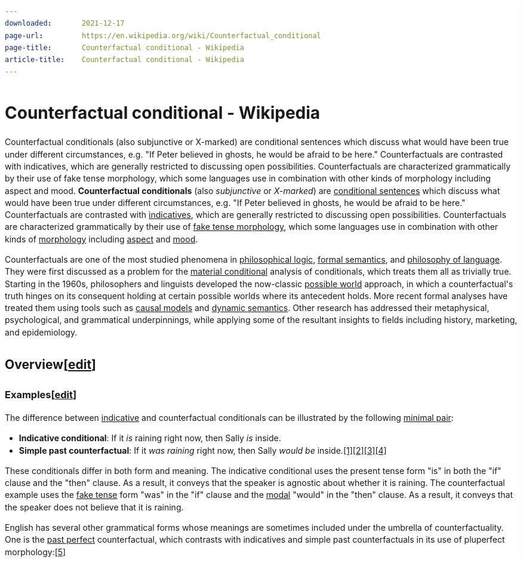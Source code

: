 ```yaml
---
downloaded:       2021-12-17
page-url:         https://en.wikipedia.org/wiki/Counterfactual_conditional
page-title:       Counterfactual conditional - Wikipedia
article-title:    Counterfactual conditional - Wikipedia
---
```

# Counterfactual conditional - Wikipedia

Counterfactual conditionals (also subjunctive or X-marked) are conditional sentences which discuss what would have been true under different circumstances, e.g.  "If Peter believed in ghosts, he would be afraid to be here." Counterfactuals are contrasted with indicatives, which are generally restricted to discussing open possibilities. Counterfactuals are characterized grammatically by their use of fake tense morphology, which some languages use in combination with other kinds of morphology including aspect and mood.
__Counterfactual conditionals__ (also *subjunctive* or *X-marked*) are [conditional sentences][1] which discuss what would have been true under different circumstances, e.g. "If Peter believed in ghosts, he would be afraid to be here." Counterfactuals are contrasted with [indicatives][2], which are generally restricted to discussing open possibilities. Counterfactuals are characterized grammatically by their use of [fake tense morphology][3], which some languages use in combination with other kinds of [morphology][4] including [aspect][5] and [mood][6].

Counterfactuals are one of the most studied phenomena in [philosophical logic][7], [formal semantics][8], and [philosophy of language][9]. They were first discussed as a problem for the [material conditional][10] analysis of conditionals, which treats them all as trivially true. Starting in the 1960s, philosophers and linguists developed the now-classic [possible world][11] approach, in which a counterfactual's truth hinges on its consequent holding at certain possible worlds where its antecedent holds. More recent formal analyses have treated them using tools such as [causal models][12] and [dynamic semantics][13]. Other research has addressed their metaphysical, psychological, and grammatical underpinnings, while applying some of the resultant insights to fields including history, marketing, and epidemiology.

## Overview\[[edit][14]\]

### Examples\[[edit][15]\]

The difference between [indicative][16] and counterfactual conditionals can be illustrated by the following [minimal pair][17]:

-   __Indicative conditional__: If it *is* raining right now, then Sally *is* inside.
-   __Simple past counterfactual__: If it *was raining* right now, then Sally *would be* inside.[\[1\]][18][\[2\]][19][\[3\]][20][\[4\]][21]

These conditionals differ in both form and meaning. The indicative conditional uses the present tense form "is" in both the "if" clause and the "then" clause. As a result, it conveys that the speaker is agnostic about whether it is raining. The counterfactual example uses the [fake tense][22] form "was" in the "if" clause and the [modal][23] "would" in the "then" clause. As a result, it conveys that the speaker does not believe that it is raining.

English has several other grammatical forms whose meanings are sometimes included under the umbrella of counterfactuality. One is the [past perfect][24] counterfactual, which contrasts with indicatives and simple past counterfactuals in its use of pluperfect morphology:[\[5\]][25]


[1]: https://en.wikipedia.org/wiki/Conditional_sentence "Conditional sentence"
[2]: https://en.wikipedia.org/wiki/Indicative_conditionals "Indicative conditionals"
[3]: https://en.wikipedia.org/wiki/Counterfactual_conditional#Fake_tense "Counterfactual conditional"
[4]: https://en.wikipedia.org/wiki/Morphology_(linguistics) "Morphology (linguistics)"
[5]: https://en.wikipedia.org/wiki/Counterfactual_conditional#Fake_aspect "Counterfactual conditional"
[6]: https://en.wikipedia.org/wiki/Counterfactual_conditional#mood "Counterfactual conditional"
[7]: https://en.wikipedia.org/wiki/Philosophical_logic "Philosophical logic"
[8]: https://en.wikipedia.org/wiki/Formal_semantics_(natural_language) "Formal semantics (natural language)"
[9]: https://en.wikipedia.org/wiki/Philosophy_of_language "Philosophy of language"
[10]: https://en.wikipedia.org/wiki/Material_conditional "Material conditional"
[11]: https://en.wikipedia.org/wiki/Possible_world "Possible world"
[12]: https://en.wikipedia.org/wiki/Causal_model "Causal model"
[13]: https://en.wikipedia.org/wiki/Dynamic_semantics "Dynamic semantics"
[14]: https://en.wikipedia.org/w/index.php?title=Counterfactual_conditional&action=edit&section=1 "Edit section: Overview"
[15]: https://en.wikipedia.org/w/index.php?title=Counterfactual_conditional&action=edit&section=2 "Edit section: Examples"
[16]: https://en.wikipedia.org/wiki/Indicative_conditional "Indicative conditional"
[17]: https://en.wikipedia.org/wiki/Minimal_pair "Minimal pair"
[18]: https://en.wikipedia.org/wiki/Counterfactual_conditional#cite_note-1
[19]: https://en.wikipedia.org/wiki/Counterfactual_conditional#cite_note-2
[20]: https://en.wikipedia.org/wiki/Counterfactual_conditional#cite_note-Linguistic_Society_of_America-3
[21]: https://en.wikipedia.org/wiki/Counterfactual_conditional#cite_note-4
[22]: https://en.wikipedia.org/wiki/Fake_tense "Fake tense"
[23]: https://en.wikipedia.org/wiki/Modal_verb "Modal verb"
[24]: https://en.wikipedia.org/wiki/Pluperfect "Pluperfect"
[25]: https://en.wikipedia.org/wiki/Counterfactual_conditional#cite_note-5
[26]: https://en.wikipedia.org/wiki/Irrealis "Irrealis"
[27]: https://en.wikipedia.org/wiki/Counterfactual_conditional#cite_note-6
[28]: https://en.wikipedia.org/wiki/Counterfactual_conditional#cite_note-7
[29]: https://en.wikipedia.org/w/index.php?title=Counterfactual_conditional&action=edit&section=3 "Edit section: Terminology"
[30]: https://en.wikipedia.org/wiki/Counterfactual_conditional#cite_note-vonfintel98-8
[31]: https://en.wikipedia.org/wiki/Counterfactual_conditional#cite_note-Conditionals-9
[32]: https://en.wikipedia.org/wiki/Counterfactual_conditional#cite_note-10
[33]: https://en.wikipedia.org/wiki/Counterfactual_conditional#cite_note-11
[34]: https://en.wikipedia.org/wiki/Subjunctive "Subjunctive"
[35]: https://en.wikipedia.org/wiki/Danish_grammar "Danish grammar"
[36]: https://en.wikipedia.org/wiki/Dutch_grammar "Dutch grammar"
[37]: https://en.wikipedia.org/wiki/French_grammar "French grammar"
[38]: https://en.wikipedia.org/wiki/Swahili_grammar "Swahili grammar"
[39]: https://en.wikipedia.org/wiki/Indo-Aryan_languages "Indo-Aryan languages"
[40]: https://en.wikipedia.org/wiki/Counterfactual_conditional#cite_note-12
[41]: https://en.wikipedia.org/wiki/Counterfactual_conditional#cite_note-13
[42]: https://en.wikipedia.org/wiki/Counterfactual_conditional#cite_note-Conditionals-9
[43]: https://en.wikipedia.org/wiki/Counterfactual_conditional#cite_note-lewis73-14
[44]: https://en.wikipedia.org/wiki/Counterfactual_conditional#cite_note-vonfintel98-8
[45]: https://en.wikipedia.org/wiki/Counterfactual_conditional#cite_note-lewis73-14
[46]: https://en.wikipedia.org/wiki/Counterfactual_conditional#cite_note-15
[47]: https://en.wikipedia.org/wiki/Counterfactual_conditional#cite_note-16
[48]: https://en.wikipedia.org/wiki/Counterfactual_conditional#cite_note-17
[49]: https://en.wikipedia.org/wiki/Counterfactual_conditional#cite_note-Linguistic_Society_of_America-3
[50]: https://en.wikipedia.org/w/index.php?title=Counterfactual_conditional&action=edit&section=4 "Edit section: Logic and semantics"
[51]: https://en.wikipedia.org/wiki/Nelson_Goodman "Nelson Goodman"
[52]: https://en.wikipedia.org/wiki/Material_conditional "Material conditional"
[53]: https://en.wikipedia.org/wiki/Classical_logic "Classical logic"
[54]: https://en.wikipedia.org/wiki/W.V._Quine "W.V. Quine"
[55]: https://en.wikipedia.org/wiki/David_Lewis_(philosopher) "David Lewis (philosopher)"
[56]: https://en.wikipedia.org/wiki/Formal_semantics_(linguistics) "Formal semantics (linguistics)"
[57]: https://en.wikipedia.org/wiki/Philosophical_logic "Philosophical logic"
[58]: https://en.wikipedia.org/wiki/Philosophy_of_language "Philosophy of language"
[59]: https://en.wikipedia.org/wiki/Cognitive_science "Cognitive science"
[60]: https://en.wikipedia.org/wiki/Counterfactual_conditional#cite_note-Counterfactuals-18
[61]: https://en.wikipedia.org/w/index.php?title=Counterfactual_conditional&action=edit&section=5 "Edit section: Classic puzzles"
[62]: https://en.wikipedia.org/w/index.php?title=Counterfactual_conditional&action=edit&section=6 "Edit section: The problem of counterfactuals"
[63]: https://en.wikipedia.org/wiki/Material_conditional "Material conditional"
[64]: https://en.wikipedia.org/wiki/Counterfactual_conditional#cite_note-jstor.org-19
[65]: https://en.wikipedia.org/wiki/Counterfactual_conditional#cite_note-Counterfactuals-18
[66]: https://en.wikipedia.org/w/index.php?title=Counterfactual_conditional&action=edit&section=7 "Edit section: Context dependence and vagueness"
[67]: https://en.wikipedia.org/wiki/Vague "Vague"
[68]: https://en.wikipedia.org/wiki/Counterfactual_conditional#cite_note-20
[69]: https://en.wikipedia.org/wiki/Julius_Caesar "Julius Caesar"
[70]: https://en.wikipedia.org/wiki/Korean_War#US_threat_of_atomic_warfare "Korean War"
[71]: https://en.wikipedia.org/w/index.php?title=Counterfactual_conditional&action=edit&section=8 "Edit section: Non-monotonicity"
[72]: https://en.wikipedia.org/wiki/Jordan_Howard_Sobel "Jordan Howard Sobel"
[73]: https://en.wikipedia.org/wiki/Counterfactual_conditional#cite_note-jstor.org-19
[74]: https://en.wikipedia.org/wiki/Counterfactual_conditional#cite_note-21
[75]: https://en.wikipedia.org/wiki/Counterfactual_conditional#cite_note-22
[76]: https://en.wikipedia.org/w/index.php?title=Counterfactual_conditional&action=edit&section=9 "Edit section: Possible worlds accounts"
[77]: https://en.wikipedia.org/wiki/Possible_world_semantics "Possible world semantics"
[78]: https://en.wikipedia.org/wiki/David_Lewis_(philosopher) "David Lewis (philosopher)"
[79]: https://en.wikipedia.org/wiki/Angelika_Kratzer "Angelika Kratzer"
[80]: https://en.wikipedia.org/wiki/Dynamic_semantics "Dynamic semantics"
[81]: https://en.wikipedia.org/w/index.php?title=Counterfactual_conditional&action=edit&section=10 "Edit section: Strict conditional"
[82]: https://en.wikipedia.org/wiki/Strict_conditional "Strict conditional"
[83]: https://en.wikipedia.org/wiki/Modal_logic "Modal logic"
[84]: https://en.wikipedia.org/wiki/Material_conditional "Material conditional"
[85]: https://en.wikipedia.org/wiki/C.I._Lewis "C.I. Lewis"
[86]: https://en.wikipedia.org/wiki/Axiomatic_system "Axiomatic system"
[87]: https://en.wikipedia.org/wiki/Counterfactual_conditional#cite_note-Counterfactuals-18
[88]: https://en.wikipedia.org/wiki/Relational_semantics "Relational semantics"
[89]: https://en.wikipedia.org/wiki/Counterfactual_conditional#Variably_strict_conditional "Counterfactual conditional"
[90]: https://en.wikipedia.org/wiki/Dynamic_semantics "Dynamic semantics"
[91]: https://en.wikipedia.org/wiki/Polarity_item#Determination_of_licensing_contexts "Polarity item"
[92]: https://en.wikipedia.org/wiki/Irene_Heim "Irene Heim"
[93]: https://en.wikipedia.org/wiki/Felicity_(pragmatics) "Felicity (pragmatics)"
[94]: https://en.wikipedia.org/wiki/Counterfactual_conditional#cite_note-Counterfactuals-18
[95]: https://en.wikipedia.org/w/index.php?title=Counterfactual_conditional&action=edit&section=11 "Edit section: Variably strict conditional"
[96]: https://en.wikipedia.org/wiki/Similarity_(philosophy)#Respective_and_overall_similarity "Similarity (philosophy)"
[97]: https://en.wikipedia.org/wiki/Logical_consequence "Logical consequence"
[98]: https://en.wikipedia.org/wiki/Law_of_excluded_middle "Law of excluded middle"
[99]: https://en.wikipedia.org/w/index.php?title=Counterfactual_conditional&action=edit&section=12 "Edit section: Other accounts"
[100]: https://en.wikipedia.org/w/index.php?title=Counterfactual_conditional&action=edit&section=13 "Edit section: Causal models"
[101]: https://en.wikipedia.org/wiki/File:Wiki_letter_w_cropped.svg
[102]: https://en.wikipedia.org/w/index.php?title=Counterfactual_conditional&action=edit&section=
[103]: https://en.wikipedia.org/wiki/Structural_equation_model "Structural equation model"
[104]: https://en.wikipedia.org/wiki/Judea_Pearl "Judea Pearl"
[105]: https://en.wikipedia.org/wiki/Counterfactual_conditional#cite_note-Pearl2000-23
[106]: https://en.wikipedia.org/w/index.php?title=Counterfactual_conditional&action=edit&section=14 "Edit section: Belief revision"
[107]: https://en.wikipedia.org/wiki/File:Wiki_letter_w_cropped.svg
[108]: https://en.wikipedia.org/w/index.php?title=Counterfactual_conditional&action=edit&section=
[109]: https://en.wikipedia.org/wiki/Belief_revision "Belief revision"
[110]: https://en.wikipedia.org/wiki/Belief_revision "Belief revision"
[111]: https://en.wikipedia.org/w/index.php?title=Counterfactual_conditional&action=edit&section=15 "Edit section: Ginsberg"
[112]: https://en.wikipedia.org/wiki/Propositional_formula "Propositional formula"
[113]: https://en.wikipedia.org/wiki/Counterfactual_conditional#cite_note-rev._no._03011-24
[114]: https://en.wikipedia.org/w/index.php?title=Counterfactual_conditional&action=edit&section=16 "Edit section: The grammar of counterfactuality"
[115]: https://en.wikipedia.org/wiki/Morphemes "Morphemes"
[116]: https://en.wikipedia.org/wiki/Grammatical_tense "Grammatical tense"
[117]: https://en.wikipedia.org/wiki/Grammatical_aspect "Grammatical aspect"
[118]: https://en.wikipedia.org/wiki/Grammatical_mood "Grammatical mood"
[119]: https://en.wikipedia.org/w/index.php?title=Counterfactual_conditional&action=edit&section=17 "Edit section: Fake tense"
[120]: https://en.wikipedia.org/w/index.php?title=Counterfactual_conditional&action=edit&section=18 "Edit section: Description"
[121]: https://en.wikipedia.org/wiki/Past_tense "Past tense"
[122]: https://en.wikipedia.org/wiki/Counterfactual_conditional#cite_note-palmer-25
[123]: https://en.wikipedia.org/wiki/Counterfactual_conditional#cite_note-ingredients-26
[124]: https://en.wikipedia.org/wiki/Counterfactual_conditional#cite_note-portner-27
[125]: https://en.wikipedia.org/wiki/Counterfactual_conditional#cite_note-prolegomena-28
[126]: https://en.wikipedia.org/wiki/Minimal_pair "Minimal pair"
[127]: https://en.wikipedia.org/wiki/Counterfactual_conditional#cite_note-29
[128]: https://en.wikipedia.org/wiki/Counterfactual_conditional#cite_note-palmer-25
[129]: https://en.wikipedia.org/wiki/Counterfactual_conditional#cite_note-ingredients-26
[130]: https://en.wikipedia.org/wiki/Counterfactual_conditional#cite_note-portner-27
[131]: https://en.wikipedia.org/wiki/Counterfactual_conditional#cite_note-prolegomena-28
[132]: https://en.wikipedia.org/wiki/Hebrew_language "Hebrew language"
[133]: https://en.wikipedia.org/wiki/Counterfactual_conditional#cite_note-karawani-30
[134]: https://en.wikipedia.org/wiki/Palestinian_Arabic "Palestinian Arabic"
[135]: https://en.wikipedia.org/wiki/Counterfactual_conditional#cite_note-karawani-30
[136]: https://en.wikipedia.org/wiki/Theoretical_linguistics "Theoretical linguistics"
[137]: https://en.wikipedia.org/wiki/Philosophy_of_language "Philosophy of language"
[138]: https://en.wikipedia.org/wiki/Realization_(linguistics) "Realization (linguistics)"
[139]: https://en.wikipedia.org/wiki/Counterfactual_conditional#cite_note-ingredients-26
[140]: https://en.wikipedia.org/wiki/Counterfactual_conditional#cite_note-bjorkmanhalpert-31
[141]: https://en.wikipedia.org/w/index.php?title=Counterfactual_conditional&action=edit&section=19 "Edit section: Formal analyses"
[142]: https://en.wikipedia.org/wiki/Formal_semantics_(linguistics) "Formal semantics (linguistics)"
[143]: https://en.wikipedia.org/wiki/Philosophical_logic "Philosophical logic"
[144]: https://en.wikipedia.org/wiki/Morpheme "Morpheme"
[145]: https://en.wikipedia.org/wiki/Counterfactual_conditional#cite_note-schulz14-32
[146]: https://en.wikipedia.org/wiki/Counterfactual_conditional#cite_note-33
[147]: https://en.wikipedia.org/wiki/Denotation "Denotation"
[148]: https://en.wikipedia.org/wiki/Underspecification "Underspecification"
[149]: https://en.wikipedia.org/wiki/Modality_(natural_language) "Modality (natural language)"
[150]: https://en.wikipedia.org/wiki/Counterfactual_conditional#cite_note-ingredients-26
[151]: https://en.wikipedia.org/wiki/Counterfactual_conditional#cite_note-schulz14-32
[152]: https://en.wikipedia.org/wiki/Counterfactual_conditional#cite_note-mackay19-34
[153]: https://en.wikipedia.org/wiki/Topic_(linguistics) "Topic (linguistics)"
[154]: https://en.wikipedia.org/wiki/Compositionality "Compositionality"
[155]: https://en.wikipedia.org/wiki/Possible_world "Possible world"
[156]: https://en.wikipedia.org/wiki/Scope_(formal_semantics) "Scope (formal semantics)"
[157]: https://en.wikipedia.org/wiki/Accessibility_relation "Accessibility relation"
[158]: https://en.wikipedia.org/wiki/Counterfactual_conditional#cite_note-35
[159]: https://en.wikipedia.org/wiki/Counterfactual_conditional#cite_note-36
[160]: https://en.wikipedia.org/wiki/Counterfactual_conditional#cite_note-37
[161]: https://en.wikipedia.org/w/index.php?title=Counterfactual_conditional&action=edit&section=20 "Edit section: Fake aspect"
[162]: https://en.wikipedia.org/wiki/Grammatical_aspect "Grammatical aspect"
[163]: https://en.wikipedia.org/wiki/Modern_Greek "Modern Greek"
[164]: https://en.wikipedia.org/wiki/Zulu_language "Zulu language"
[165]: https://en.wikipedia.org/wiki/Romance_languages "Romance languages"
[166]: https://en.wikipedia.org/wiki/Imperfective_aspect "Imperfective aspect"
[167]: https://en.wikipedia.org/wiki/Palestinian_Arabic "Palestinian Arabic"
[168]: https://en.wikipedia.org/wiki/Perfective_aspect "Perfective aspect"
[169]: https://en.wikipedia.org/wiki/Russian_language "Russian language"
[170]: https://en.wikipedia.org/wiki/Polish_language "Polish language"
[171]: https://en.wikipedia.org/wiki/Counterfactual_conditional#cite_note-bjorkmanhalpert-31
[172]: https://en.wikipedia.org/wiki/Modern_Greek "Modern Greek"
[173]: https://en.wikipedia.org/wiki/Minimal_pair "Minimal pair"
[174]: https://en.wikipedia.org/wiki/Counterfactual_conditional#cite_note-ingredients-26
[175]: https://en.wikipedia.org/wiki/Counterfactual_conditional#cite_note-ingredients-26
[176]: https://en.wikipedia.org/wiki/Counterfactual_conditional#cite_note-ingredients-26
[177]: https://en.wikipedia.org/w/index.php?title=Counterfactual_conditional&action=edit&section=21 "Edit section: Psychology"
[178]: https://en.wikipedia.org/wiki/Counterfactual_thinking "Counterfactual thinking"
[179]: https://en.wikipedia.org/w/index.php?title=Counterfactual_conditional&action=edit&section=22 "Edit section: Comprehension"
[180]: https://en.wikipedia.org/wiki/Counterfactual_conditional#cite_note-fillenbaum-38
[181]: https://en.wikipedia.org/wiki/Priming_(psychology) "Priming (psychology)"
[182]: https://en.wikipedia.org/wiki/Counterfactual_conditional#cite_note-39
[183]: https://en.wikipedia.org/wiki/Counterfactual_conditional#cite_note-40
[184]: https://en.wikipedia.org/wiki/Counterfactual_conditional#cite_note-41
[185]: https://en.wikipedia.org/w/index.php?title=Counterfactual_conditional&action=edit&section=23 "Edit section: Reasoning"
[186]: https://en.wikipedia.org/wiki/Modus_tollens "Modus tollens"
[187]: https://en.wikipedia.org/wiki/Counterfactual_conditional#cite_note-42
[188]: https://en.wikipedia.org/wiki/Modus_ponens "Modus ponens"
[189]: https://en.wikipedia.org/wiki/Counterfactual_thinking "Counterfactual thinking"
[190]: https://en.wikipedia.org/w/index.php?title=Counterfactual_conditional&action=edit&section=24 "Edit section: Psychological accounts"
[191]: https://en.wikipedia.org/wiki/Ruth_M.J._Byrne "Ruth M.J. Byrne"
[192]: https://en.wikipedia.org/wiki/Mental_representation "Mental representation"
[193]: https://en.wikipedia.org/wiki/Counterfactual_conditional#cite_note-43
[194]: https://en.wikipedia.org/wiki/Mental_model_theory_of_reasoning "Mental model theory of reasoning"
[195]: https://en.wikipedia.org/wiki/Mental_models "Mental models"
[196]: https://en.wikipedia.org/wiki/Counterfactual_conditional#cite_note-44
[197]: https://en.wikipedia.org/w/index.php?title=Counterfactual_conditional&action=edit&section=25 "Edit section: See also"
[198]: https://en.wikipedia.org/w/index.php?title=Counterfactual_conditional&action=edit&section=26 "Edit section: Footnotes"
[199]: https://en.wikipedia.org/wiki/Counterfactual_conditional#cite_ref-1
[200]: https://link.springer.com/content/pdf/10.1007/s10988-019-09259-6.pdf
[201]: https://en.wikipedia.org/wiki/Doi_(identifier) "Doi (identifier)"
[202]: https://doi.org/10.1007%2Fs10988-019-09259-6
[203]: https://en.wikipedia.org/wiki/S2CID_(identifier) "S2CID (identifier)"
[204]: https://api.semanticscholar.org/CorpusID:181778834
[205]: https://en.wikipedia.org/wiki/Counterfactual_conditional#cite_ref-2
[206]: https://pure.uva.nl/ws/files/1695453/142017_thesis.pdf
[207]: https://en.wikipedia.org/wiki/Counterfactual_conditional#cite_ref-Linguistic_Society_of_America_3-0
[208]: https://en.wikipedia.org/wiki/Counterfactual_conditional#cite_ref-Linguistic_Society_of_America_3-1
[209]: https://journals.linguisticsociety.org/proceedings/index.php/SALT/article/view/27.547
[210]: https://en.wikipedia.org/wiki/Doi_(identifier) "Doi (identifier)"
[211]: https://doi.org/10.3765%2Fsalt.v27i0.4149
[212]: https://en.wikipedia.org/wiki/Counterfactual_conditional#cite_ref-4
[213]: https://en.wikipedia.org/wiki/ISBN_(identifier) "ISBN (identifier)"
[214]: https://en.wikipedia.org/wiki/Special:BookSources/978-0521431460 "Special:BookSources/978-0521431460"
[215]: https://en.wikipedia.org/wiki/Counterfactual_conditional#cite_ref-5
[216]: https://en.wikipedia.org/wiki/ISBN_(identifier) "ISBN (identifier)"
[217]: https://en.wikipedia.org/wiki/Special:BookSources/978-0521431460 "Special:BookSources/978-0521431460"
[218]: https://en.wikipedia.org/wiki/Counterfactual_conditional#cite_ref-6
[219]: https://en.wikipedia.org/wiki/Counterfactual_conditional#cite_ref-7
[220]: https://people.umass.edu/bhatt/papers/bhatt-pancheva-cond.pdf
[221]: https://en.wikipedia.org/wiki/Doi_(identifier) "Doi (identifier)"
[222]: https://doi.org/10.1002%2F9780470996591.ch16
[223]: https://en.wikipedia.org/wiki/Counterfactual_conditional#cite_ref-vonfintel98_8-0
[224]: https://en.wikipedia.org/wiki/Counterfactual_conditional#cite_ref-vonfintel98_8-1
[225]: http://web.mit.edu/fintel/fintel-1998-subjunctive.pdf
[226]: https://en.wikipedia.org/wiki/Counterfactual_conditional#cite_ref-Conditionals_9-0
[227]: https://en.wikipedia.org/wiki/Counterfactual_conditional#cite_ref-Conditionals_9-1
[228]: https://en.wikipedia.org/wiki/ISBN_(identifier) "ISBN (identifier)"
[229]: https://en.wikipedia.org/wiki/Special:BookSources/978-1-107-02839-5 "Special:BookSources/978-1-107-02839-5"
[230]: https://en.wikipedia.org/wiki/Counterfactual_conditional#cite_ref-10
[231]: https://en.wikipedia.org/wiki/Doi_(identifier) "Doi (identifier)"
[232]: https://doi.org/10.1093%2Fanalys%2F12.2.35
[233]: https://en.wikipedia.org/wiki/Counterfactual_conditional#cite_ref-11
[234]: https://pdfs.semanticscholar.org/e68d/612d7a93c98956e7314e0d131d90244c31f2.pdf
[235]: http://web.mit.edu/fintel/fintel-2011-hsk-conditionals.pdf
[236]: https://en.wikipedia.org/wiki/Counterfactual_conditional#cite_ref-12
[237]: http://lingphil.mit.edu/papers/iatridou/counterfactuality.pdf
[238]: https://en.wikipedia.org/wiki/Doi_(identifier) "Doi (identifier)"
[239]: https://doi.org/10.1162%2F002438900554352
[240]: https://en.wikipedia.org/wiki/S2CID_(identifier) "S2CID (identifier)"
[241]: https://api.semanticscholar.org/CorpusID:57570935
[242]: https://en.wikipedia.org/wiki/Counterfactual_conditional#cite_ref-13
[243]: https://en.wikipedia.org/wiki/Doi_(identifier) "Doi (identifier)"
[244]: https://doi.org/10.1007%2Fs10988-005-3731-9
[245]: https://en.wikipedia.org/wiki/S2CID_(identifier) "S2CID (identifier)"
[246]: https://api.semanticscholar.org/CorpusID:60598513
[247]: https://en.wikipedia.org/wiki/Counterfactual_conditional#cite_ref-lewis73_14-0
[248]: https://en.wikipedia.org/wiki/Counterfactual_conditional#cite_ref-lewis73_14-1
[249]: https://en.wikipedia.org/wiki/ISBN_(identifier) "ISBN (identifier)"
[250]: https://en.wikipedia.org/wiki/Special:BookSources/9780631224952 "Special:BookSources/9780631224952"
[251]: https://en.wikipedia.org/wiki/Counterfactual_conditional#cite_ref-15
[252]: https://quod.lib.umich.edu/cgi/p/pod/dod-idx/on-indicative-and-subjunctive-conditionals.pdf?c=phimp;idno=3521354.0015.032;format=pdf
[253]: https://en.wikipedia.org/wiki/Counterfactual_conditional#cite_ref-16
[254]: http://web.mit.edu/fintel/fintel-iatridou-2019-x-slides.pdf
[255]: https://en.wikipedia.org/wiki/Counterfactual_conditional#cite_ref-17
[256]: https://web.mit.edu/fintel/ks-x-phlip-slides.pdf
[257]: https://en.wikipedia.org/wiki/Counterfactual_conditional#cite_ref-Counterfactuals_18-0
[258]: https://en.wikipedia.org/wiki/Counterfactual_conditional#cite_ref-Counterfactuals_18-1
[259]: https://en.wikipedia.org/wiki/Counterfactual_conditional#cite_ref-Counterfactuals_18-2
[260]: https://en.wikipedia.org/wiki/Counterfactual_conditional#cite_ref-Counterfactuals_18-3
[261]: https://plato.stanford.edu/archives/fall2019/entries/counterfactuals
[262]: https://en.wikipedia.org/wiki/Counterfactual_conditional#cite_ref-jstor.org_19-0
[263]: https://en.wikipedia.org/wiki/Counterfactual_conditional#cite_ref-jstor.org_19-1
[264]: https://www.jstor.org/stable/2019988
[265]: https://en.wikipedia.org/wiki/Counterfactual_conditional#cite_ref-20
[266]: http://pdfs.semanticscholar.org/b736/55909cf4d6a54cd36c4ed449afbe71f3c44b.pdf
[267]: https://en.wikipedia.org/wiki/Doi_(identifier) "Doi (identifier)"
[268]: https://doi.org/10.2307%2F2215339
[269]: https://en.wikipedia.org/wiki/JSTOR_(identifier) "JSTOR (identifier)"
[270]: https://www.jstor.org/stable/2215339
[271]: https://en.wikipedia.org/wiki/S2CID_(identifier) "S2CID (identifier)"
[272]: https://api.semanticscholar.org/CorpusID:53585654
[273]: https://en.wikipedia.org/wiki/Counterfactual_conditional#cite_ref-21
[274]: https://en.wikipedia.org/wiki/Doi_(identifier) "Doi (identifier)"
[275]: https://doi.org/10.2307%2F2215339
[276]: https://en.wikipedia.org/wiki/JSTOR_(identifier) "JSTOR (identifier)"
[277]: https://www.jstor.org/stable/2215339
[278]: https://en.wikipedia.org/wiki/Counterfactual_conditional#cite_ref-22
[279]: https://en.wikipedia.org/wiki/ISBN_(identifier) "ISBN (identifier)"
[280]: https://en.wikipedia.org/wiki/Special:BookSources/9780631224952 "Special:BookSources/9780631224952"
[281]: https://en.wikipedia.org/wiki/Counterfactual_conditional#cite_ref-Pearl2000_23-0
[282]: https://en.wikipedia.org/wiki/Counterfactual_conditional#cite_ref-rev._no._03011_24-0
[283]: https://zbmath.org/?q=an:0655.03011&format=complete
[284]: https://en.wikipedia.org/wiki/Zbl_(identifier) "Zbl (identifier)"
[285]: https://zbmath.org/?format=complete&q=an:0655.03011
[286]: https://en.wikipedia.org/wiki/Counterfactual_conditional#cite_ref-palmer_25-0
[287]: https://en.wikipedia.org/wiki/Counterfactual_conditional#cite_ref-palmer_25-1
[288]: https://en.wikipedia.org/wiki/Counterfactual_conditional#cite_ref-ingredients_26-0
[289]: https://en.wikipedia.org/wiki/Counterfactual_conditional#cite_ref-ingredients_26-1
[290]: https://en.wikipedia.org/wiki/Counterfactual_conditional#cite_ref-ingredients_26-2
[291]: https://en.wikipedia.org/wiki/Counterfactual_conditional#cite_ref-ingredients_26-3
[292]: https://en.wikipedia.org/wiki/Counterfactual_conditional#cite_ref-ingredients_26-4
[293]: https://en.wikipedia.org/wiki/Counterfactual_conditional#cite_ref-ingredients_26-5
[294]: https://en.wikipedia.org/wiki/Counterfactual_conditional#cite_ref-ingredients_26-6
[295]: http://lingphil.mit.edu/papers/iatridou/counterfactuality.pdf
[296]: https://en.wikipedia.org/wiki/Doi_(identifier) "Doi (identifier)"
[297]: https://doi.org/10.1162%2F002438900554352
[298]: https://en.wikipedia.org/wiki/S2CID_(identifier) "S2CID (identifier)"
[299]: https://api.semanticscholar.org/CorpusID:57570935
[300]: https://en.wikipedia.org/wiki/Counterfactual_conditional#cite_ref-portner_27-0
[301]: https://en.wikipedia.org/wiki/Counterfactual_conditional#cite_ref-portner_27-1
[302]: https://en.wikipedia.org/wiki/ISBN_(identifier) "ISBN (identifier)"
[303]: https://en.wikipedia.org/wiki/Special:BookSources/978-0199292424 "Special:BookSources/978-0199292424"
[304]: https://en.wikipedia.org/wiki/Counterfactual_conditional#cite_ref-prolegomena_28-0
[305]: https://en.wikipedia.org/wiki/Counterfactual_conditional#cite_ref-prolegomena_28-1
[306]: https://semanticsarchive.net/Archive/zdjYTJjY/fintel-iatridou-2020-x.pdf
[307]: https://en.wikipedia.org/wiki/Counterfactual_conditional#cite_ref-29
[308]: https://en.wikipedia.org/wiki/English_subjunctive "English subjunctive"
[309]: https://en.wikipedia.org/wiki/Counterfactual_conditional#cite_ref-karawani_30-0
[310]: https://en.wikipedia.org/wiki/Counterfactual_conditional#cite_ref-karawani_30-1
[311]: https://pure.uva.nl/ws/files/1695453/142017_thesis.pdf
[312]: https://en.wikipedia.org/wiki/Counterfactual_conditional#cite_ref-bjorkmanhalpert_31-0
[313]: https://en.wikipedia.org/wiki/Counterfactual_conditional#cite_ref-bjorkmanhalpert_31-1
[314]: http://www.bronwynbjorkman.net/assets/papers/Halpert%20&%20Bjorkman%20(2012)%20In%20search%20of%20(im)perfection%20%5bNELS42%5d.pdf
[315]: https://en.wikipedia.org/wiki/Counterfactual_conditional#cite_ref-schulz14_32-0
[316]: https://en.wikipedia.org/wiki/Counterfactual_conditional#cite_ref-schulz14_32-1
[317]: https://en.wikipedia.org/wiki/Doi_(identifier) "Doi (identifier)"
[318]: https://doi.org/10.1007%2Fs11050-013-9102-0
[319]: https://en.wikipedia.org/wiki/S2CID_(identifier) "S2CID (identifier)"
[320]: https://api.semanticscholar.org/CorpusID:32680902
[321]: https://en.wikipedia.org/wiki/Counterfactual_conditional#cite_ref-33
[322]: https://plato.stanford.edu/entries/counterfactuals/conditionals.html
[323]: https://en.wikipedia.org/wiki/Counterfactual_conditional#cite_ref-mackay19_34-0
[324]: https://semprag.org/index.php/sp/article/view/sp.12.2
[325]: https://en.wikipedia.org/wiki/Doi_(identifier) "Doi (identifier)"
[326]: https://doi.org/10.3765%2Fsp.12.2
[327]: https://en.wikipedia.org/wiki/Counterfactual_conditional#cite_ref-35
[328]: https://en.wikipedia.org/wiki/Doi_(identifier) "Doi (identifier)"
[329]: https://doi.org/10.1007%2Fs11050-007-9019-6
[330]: https://en.wikipedia.org/wiki/S2CID_(identifier) "S2CID (identifier)"
[331]: https://api.semanticscholar.org/CorpusID:121835633
[332]: https://en.wikipedia.org/wiki/Counterfactual_conditional#cite_ref-36
[333]: https://en.wikipedia.org/wiki/Doi_(identifier) "Doi (identifier)"
[334]: https://doi.org/10.1023%2FA%3A1024411924818
[335]: https://en.wikipedia.org/wiki/S2CID_(identifier) "S2CID (identifier)"
[336]: https://api.semanticscholar.org/CorpusID:118149259
[337]: https://en.wikipedia.org/wiki/Counterfactual_conditional#cite_ref-37
[338]: https://quod.lib.umich.edu/cgi/p/pod/dod-idx/on-indicative-and-subjunctive-conditionals.pdf?c=phimp;idno=3521354.0015.032;format=pdf
[339]: https://en.wikipedia.org/wiki/Counterfactual_conditional#cite_ref-fillenbaum_38-0
[340]: https://en.wikipedia.org/wiki/Doi_(identifier) "Doi (identifier)"
[341]: https://doi.org/10.1037%2Fh0035693
[342]: https://en.wikipedia.org/wiki/Counterfactual_conditional#cite_ref-39
[343]: http://www.academia.edu/download/49405843/Counterfactual_and_semifactual_condition20161006-14835-7v9cpw.pdf
[344]: https://en.wikipedia.org/wiki/Doi_(identifier) "Doi (identifier)"
[345]: https://doi.org/10.1037%2F0278-7393.31.5.1149
[346]: https://en.wikipedia.org/wiki/PMID_(identifier) "PMID (identifier)"
[347]: https://pubmed.ncbi.nlm.nih.gov/16248757
[348]: https://en.wikipedia.org/wiki/Counterfactual_conditional#cite_ref-40
[349]: https://link.springer.com/content/pdf/10.3758/BF03193611.pdf
[350]: https://en.wikipedia.org/wiki/Doi_(identifier) "Doi (identifier)"
[351]: https://doi.org/10.3758%2FBF03193611
[352]: https://en.wikipedia.org/wiki/PMID_(identifier) "PMID (identifier)"
[353]: https://pubmed.ncbi.nlm.nih.gov/18035637
[354]: https://en.wikipedia.org/wiki/S2CID_(identifier) "S2CID (identifier)"
[355]: https://api.semanticscholar.org/CorpusID:26161334
[356]: https://en.wikipedia.org/wiki/Counterfactual_conditional#cite_ref-41
[357]: https://kar.kent.ac.uk/23060/1/count_ET_paper_final.pdf
[358]: https://en.wikipedia.org/wiki/Doi_(identifier) "Doi (identifier)"
[359]: https://doi.org/10.1016%2Fj.jml.2007.06.007
[360]: https://en.wikipedia.org/wiki/Counterfactual_conditional#cite_ref-42
[361]: https://doi.org/10.3758%2FBF03211565
[362]: https://en.wikipedia.org/wiki/Doi_(identifier) "Doi (identifier)"
[363]: https://doi.org/10.3758%2FBF03211565
[364]: https://en.wikipedia.org/wiki/PMID_(identifier) "PMID (identifier)"
[365]: https://pubmed.ncbi.nlm.nih.gov/10479830
[366]: https://en.wikipedia.org/wiki/Counterfactual_conditional#cite_ref-43
[367]: https://en.wikipedia.org/wiki/Doi_(identifier) "Doi (identifier)"
[368]: https://doi.org/10.7551%2Fmitpress%2F5756.001.0001
[369]: https://en.wikipedia.org/wiki/ISBN_(identifier) "ISBN (identifier)"
[370]: https://en.wikipedia.org/wiki/Special:BookSources/9780262269629 "Special:BookSources/9780262269629"
[371]: https://en.wikipedia.org/wiki/Counterfactual_conditional#cite_ref-44
[372]: https://books.google.com/books?id=ZQPFQgAACAAJ
[373]: https://en.wikipedia.org/wiki/ISBN_(identifier) "ISBN (identifier)"
[374]: https://en.wikipedia.org/wiki/Special:BookSources/9780863771491 "Special:BookSources/9780863771491"
[375]: https://en.wikipedia.org/w/index.php?title=Counterfactual_conditional&action=edit&section=27 "Edit section: References"
[376]: https://en.wikipedia.org/wiki/Doi_(identifier) "Doi (identifier)"
[377]: https://doi.org/10.1093%2F0199258872.001.0001
[378]: https://en.wikipedia.org/wiki/ISBN_(identifier) "ISBN (identifier)"
[379]: https://en.wikipedia.org/wiki/Special:BookSources/9780199258871 "Special:BookSources/9780199258871"
[380]: https://en.wikipedia.org/wiki/Doi_(identifier) "Doi (identifier)"
[381]: https://doi.org/10.1017%2FCBO9780511804564
[382]: https://en.wikipedia.org/wiki/ISBN_(identifier) "ISBN (identifier)"
[383]: https://en.wikipedia.org/wiki/Special:BookSources/9780511804564 "Special:BookSources/9780511804564"
[384]: https://en.wikipedia.org/wiki/Doi_(identifier) "Doi (identifier)"
[385]: https://doi.org/10.1016%2F0004-3702%2886%2990067-6
[386]: https://en.wikipedia.org/wiki/Doi_(identifier) "Doi (identifier)"
[387]: https://doi.org/10.1080%2F13642529.2014.893663
[388]: https://en.wikipedia.org/wiki/S2CID_(identifier) "S2CID (identifier)"
[389]: https://api.semanticscholar.org/CorpusID:143617647
[390]: https://en.wikipedia.org/wiki/Judea_Pearl "Judea Pearl"
[391]: https://archive.org/details/causalitymodelsr0000pear
[392]: https://en.wikipedia.org/wiki/Cambridge_University_Press "Cambridge University Press"
[393]: https://en.wikipedia.org/wiki/ISBN_(identifier) "ISBN (identifier)"
[394]: https://en.wikipedia.org/wiki/Special:BookSources/978-0-521-77362-1 "Special:BookSources/978-0-521-77362-1"
[395]: https://en.wikipedia.org/wiki/Doi_(identifier) "Doi (identifier)"
[396]: https://doi.org/10.1037%2F0278-7393.28.6.1154
